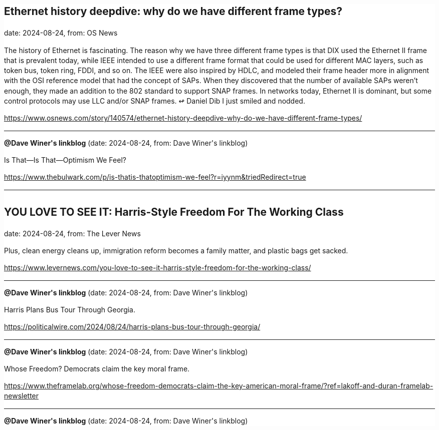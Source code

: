 
## Ethernet history deepdive: why do we have different frame types?

date: 2024-08-24, from: OS News

The history of Ethernet is fascinating. The reason why we have three different frame types is that DIX used the Ethernet II frame that is prevalent today, while IEEE intended to use a different frame format that could be used for different MAC layers, such as token bus, token ring, FDDI, and so on. The IEEE were also inspired by HDLC, and modeled their frame header more in alignment with the OSI reference model that had the concept of SAPs. When they discovered that the number of available SAPs weren’t enough, they made an addition to the 802 standard to support SNAP frames. In networks today, Ethernet II is dominant, but some control protocols may use LLC and/or SNAP frames. ↫ Daniel Dib I just smiled and nodded. 

<https://www.osnews.com/story/140574/ethernet-history-deepdive-why-do-we-have-different-frame-types/>

---

**@Dave Winer's linkblog** (date: 2024-08-24, from: Dave Winer's linkblog)

Is That—Is That—Optimism We Feel? 

<https://www.thebulwark.com/p/is-thatis-thatoptimism-we-feel?r=iyynm&triedRedirect=true>

---

##  YOU LOVE TO SEE IT: Harris-Style Freedom For The Working Class 

date: 2024-08-24, from: The Lever News

 Plus, clean energy cleans up, immigration reform becomes a family matter, and plastic bags get sacked.  

<https://www.levernews.com/you-love-to-see-it-harris-style-freedom-for-the-working-class/>

---

**@Dave Winer's linkblog** (date: 2024-08-24, from: Dave Winer's linkblog)

Harris Plans Bus Tour Through Georgia. 

<https://politicalwire.com/2024/08/24/harris-plans-bus-tour-through-georgia/>

---

**@Dave Winer's linkblog** (date: 2024-08-24, from: Dave Winer's linkblog)

Whose Freedom? Democrats claim the key moral frame. 

<https://www.theframelab.org/whose-freedom-democrats-claim-the-key-american-moral-frame/?ref=lakoff-and-duran-framelab-newsletter>

---

**@Dave Winer's linkblog** (date: 2024-08-24, from: Dave Winer's linkblog)
